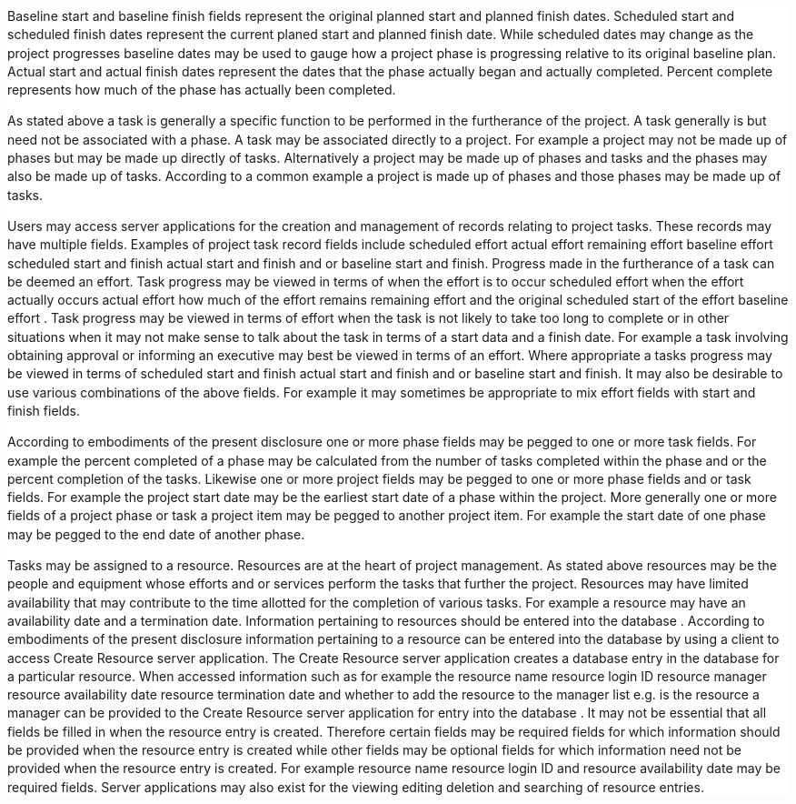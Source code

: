 Baseline start and baseline finish fields represent the original planned start and planned finish dates. Scheduled start and scheduled finish dates represent the current planed start and planned finish date. While scheduled dates may change as the project progresses baseline dates may be used to gauge how a project phase is progressing relative to its original baseline plan. Actual start and actual finish dates represent the dates that the phase actually began and actually completed. Percent complete represents how much of the phase has actually been completed.

As stated above a task is generally a specific function to be performed in the furtherance of the project. A task generally is but need not be associated with a phase. A task may be associated directly to a project. For example a project may not be made up of phases but may be made up directly of tasks. Alternatively a project may be made up of phases and tasks and the phases may also be made up of tasks. According to a common example a project is made up of phases and those phases may be made up of tasks.

Users may access server applications for the creation and management of records relating to project tasks. These records may have multiple fields. Examples of project task record fields include scheduled effort actual effort remaining effort baseline effort scheduled start and finish actual start and finish and or baseline start and finish. Progress made in the furtherance of a task can be deemed an effort. Task progress may be viewed in terms of when the effort is to occur scheduled effort when the effort actually occurs actual effort how much of the effort remains remaining effort and the original scheduled start of the effort baseline effort . Task progress may be viewed in terms of effort when the task is not likely to take too long to complete or in other situations when it may not make sense to talk about the task in terms of a start data and a finish date. For example a task involving obtaining approval or informing an executive may best be viewed in terms of an effort. Where appropriate a tasks progress may be viewed in terms of scheduled start and finish actual start and finish and or baseline start and finish. It may also be desirable to use various combinations of the above fields. For example it may sometimes be appropriate to mix effort fields with start and finish fields.

According to embodiments of the present disclosure one or more phase fields may be pegged to one or more task fields. For example the percent completed of a phase may be calculated from the number of tasks completed within the phase and or the percent completion of the tasks. Likewise one or more project fields may be pegged to one or more phase fields and or task fields. For example the project start date may be the earliest start date of a phase within the project. More generally one or more fields of a project phase or task a project item may be pegged to another project item. For example the start date of one phase may be pegged to the end date of another phase.

Tasks may be assigned to a resource. Resources are at the heart of project management. As stated above resources may be the people and equipment whose efforts and or services perform the tasks that further the project. Resources may have limited availability that may contribute to the time allotted for the completion of various tasks. For example a resource may have an availability date and a termination date. Information pertaining to resources should be entered into the database . According to embodiments of the present disclosure information pertaining to a resource can be entered into the database by using a client to access Create Resource server application. The Create Resource server application creates a database entry in the database for a particular resource. When accessed information such as for example the resource name resource login ID resource manager resource availability date resource termination date and whether to add the resource to the manager list e.g. is the resource a manager can be provided to the Create Resource server application for entry into the database . It may not be essential that all fields be filled in when the resource entry is created. Therefore certain fields may be required fields for which information should be provided when the resource entry is created while other fields may be optional fields for which information need not be provided when the resource entry is created. For example resource name resource login ID and resource availability date may be required fields. Server applications may also exist for the viewing editing deletion and searching of resource entries.
